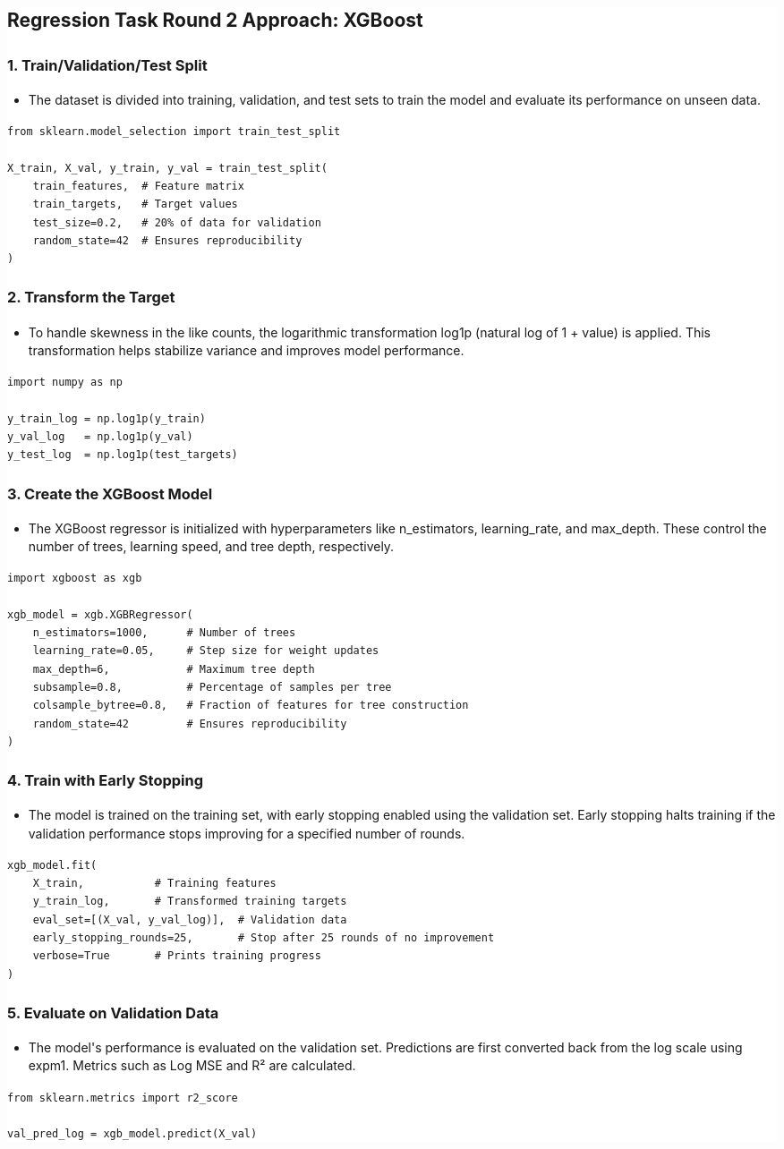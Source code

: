 ## **Regression Task Round 2 Approach: XGBoost**


### 1. Train/Validation/Test Split

* The dataset is divided into training, validation, and test sets to train the model and evaluate its performance on unseen data.
```
from sklearn.model_selection import train_test_split

X_train, X_val, y_train, y_val = train_test_split(
    train_features,  # Feature matrix
    train_targets,   # Target values
    test_size=0.2,   # 20% of data for validation
    random_state=42  # Ensures reproducibility
)
```
### 2. Transform the Target

* To handle skewness in the like counts, the logarithmic transformation log1p (natural log of 1 + value) is applied. This transformation helps stabilize variance and improves model performance.
```
import numpy as np

y_train_log = np.log1p(y_train)
y_val_log   = np.log1p(y_val)
y_test_log  = np.log1p(test_targets)  
```
### 3. Create the XGBoost Model
* The XGBoost regressor is initialized with hyperparameters like n_estimators, learning_rate, and max_depth. These control the number of trees, learning speed, and tree depth, respectively.
```
import xgboost as xgb

xgb_model = xgb.XGBRegressor(
    n_estimators=1000,      # Number of trees
    learning_rate=0.05,     # Step size for weight updates
    max_depth=6,            # Maximum tree depth
    subsample=0.8,          # Percentage of samples per tree
    colsample_bytree=0.8,   # Fraction of features for tree construction
    random_state=42         # Ensures reproducibility
)
```
### 4. Train with Early Stopping
* The model is trained on the training set, with early stopping enabled using the validation set. Early stopping halts training if the validation performance stops improving for a specified number of rounds.
```
xgb_model.fit(
    X_train,           # Training features
    y_train_log,       # Transformed training targets
    eval_set=[(X_val, y_val_log)],  # Validation data
    early_stopping_rounds=25,       # Stop after 25 rounds of no improvement
    verbose=True       # Prints training progress
)
```
### 5. Evaluate on Validation Data
* The model's performance is evaluated on the validation set. Predictions are first converted back from the log scale using expm1. Metrics such as Log MSE and R² are calculated.
```
from sklearn.metrics import r2_score

val_pred_log = xgb_model.predict(X_val)
```